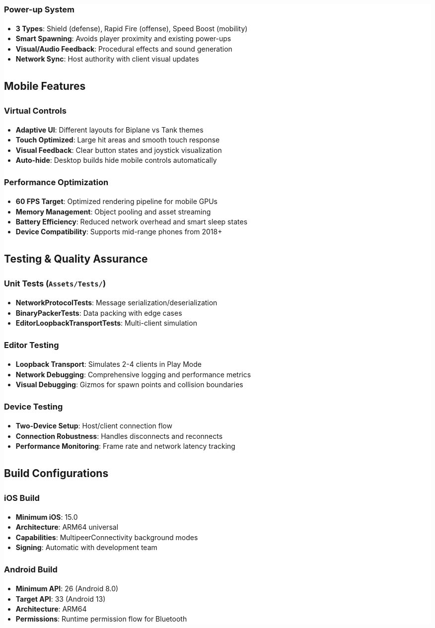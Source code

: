 ### Power-up System
- **3 Types**: Shield (defense), Rapid Fire (offense), Speed Boost (mobility)
- **Smart Spawning**: Avoids player proximity and existing power-ups
- **Visual/Audio Feedback**: Procedural effects and sound generation
- **Network Sync**: Host authority with client visual updates

## Mobile Features

### Virtual Controls
- **Adaptive UI**: Different layouts for Biplane vs Tank themes
- **Touch Optimized**: Large hit areas and smooth touch response
- **Visual Feedback**: Clear button states and joystick visualization
- **Auto-hide**: Desktop builds hide mobile controls automatically

### Performance Optimization
- **60 FPS Target**: Optimized rendering pipeline for mobile GPUs
- **Memory Management**: Object pooling and asset streaming
- **Battery Efficiency**: Reduced network overhead and smart sleep states
- **Device Compatibility**: Supports mid-range phones from 2018+

## Testing & Quality Assurance

### Unit Tests (`Assets/Tests/`)
- **NetworkProtocolTests**: Message serialization/deserialization
- **BinaryPackerTests**: Data packing with edge cases
- **EditorLoopbackTransportTests**: Multi-client simulation

### Editor Testing
- **Loopback Transport**: Simulates 2-4 clients in Play Mode
- **Network Debugging**: Comprehensive logging and performance metrics
- **Visual Debugging**: Gizmos for spawn points and collision boundaries

### Device Testing
- **Two-Device Setup**: Host/client connection flow
- **Connection Robustness**: Handles disconnects and reconnects
- **Performance Monitoring**: Frame rate and network latency tracking

## Build Configurations

### iOS Build
- **Minimum iOS**: 15.0
- **Architecture**: ARM64 universal
- **Capabilities**: MultipeerConnectivity background modes
- **Signing**: Automatic with development team

### Android Build  
- **Minimum API**: 26 (Android 8.0)
- **Target API**: 33 (Android 13)
- **Architecture**: ARM64
- **Permissions**: Runtime permission flow for Bluetooth
